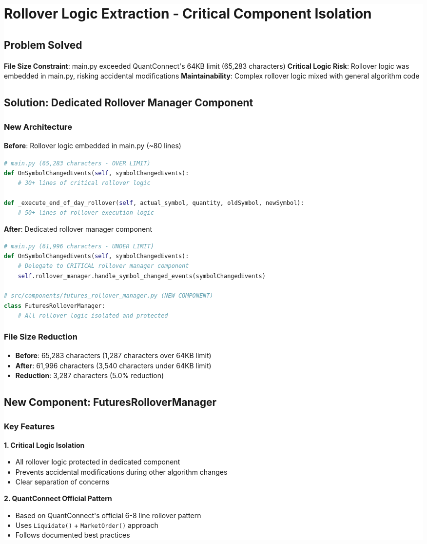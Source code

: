 # Rollover Logic Extraction - Critical Component Isolation

## Problem Solved

**File Size Constraint**: main.py exceeded QuantConnect's 64KB limit (65,283 characters)
**Critical Logic Risk**: Rollover logic was embedded in main.py, risking accidental modifications
**Maintainability**: Complex rollover logic mixed with general algorithm code

## Solution: Dedicated Rollover Manager Component

### New Architecture

**Before**: Rollover logic embedded in main.py (~80 lines)
```python
# main.py (65,283 characters - OVER LIMIT)
def OnSymbolChangedEvents(self, symbolChangedEvents):
    # 30+ lines of critical rollover logic
    
def _execute_end_of_day_rollover(self, actual_symbol, quantity, oldSymbol, newSymbol):
    # 50+ lines of rollover execution logic
```

**After**: Dedicated rollover manager component
```python
# main.py (61,996 characters - UNDER LIMIT)
def OnSymbolChangedEvents(self, symbolChangedEvents):
    # Delegate to CRITICAL rollover manager component
    self.rollover_manager.handle_symbol_changed_events(symbolChangedEvents)

# src/components/futures_rollover_manager.py (NEW COMPONENT)
class FuturesRolloverManager:
    # All rollover logic isolated and protected
```

### File Size Reduction

- **Before**: 65,283 characters (1,287 characters over 64KB limit)
- **After**: 61,996 characters (3,540 characters under 64KB limit) 
- **Reduction**: 3,287 characters (5.0% reduction)

## New Component: FuturesRolloverManager

### Key Features

**1. Critical Logic Isolation**
- All rollover logic protected in dedicated component
- Prevents accidental modifications during other algorithm changes
- Clear separation of concerns

**2. QuantConnect Official Pattern**
- Based on QuantConnect's official 6-8 line rollover pattern
- Uses `Liquidate()` + `MarketOrder()` approach
- Follows documented best practices
